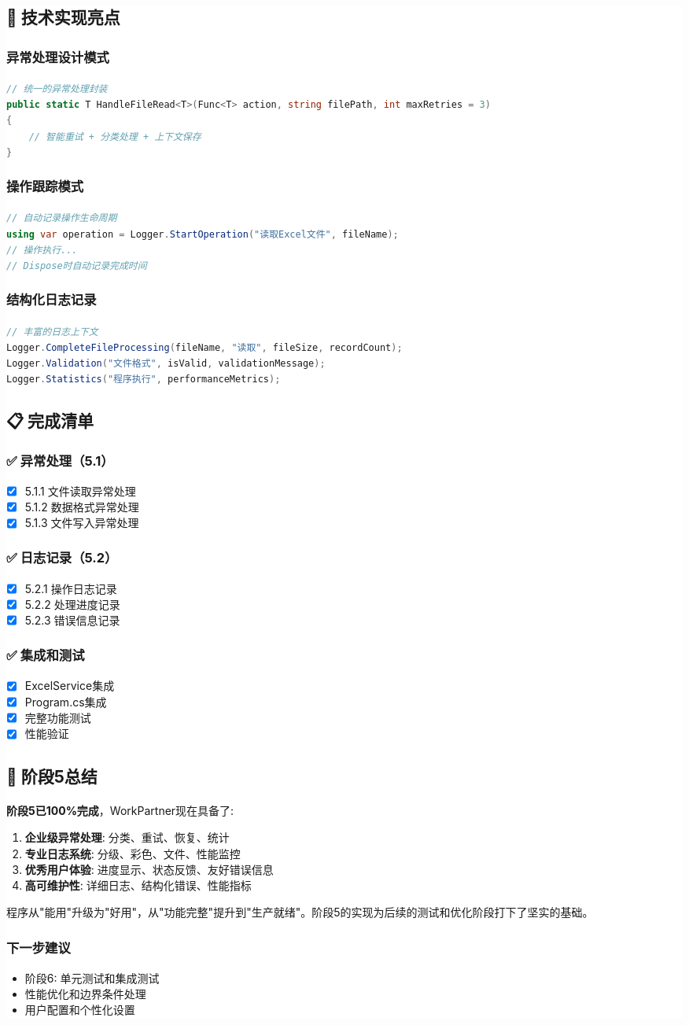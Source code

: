 ## 🎯 技术实现亮点

### 异常处理设计模式
```csharp
// 统一的异常处理封装
public static T HandleFileRead<T>(Func<T> action, string filePath, int maxRetries = 3)
{
    // 智能重试 + 分类处理 + 上下文保存
}
```

### 操作跟踪模式
```csharp
// 自动记录操作生命周期
using var operation = Logger.StartOperation("读取Excel文件", fileName);
// 操作执行...
// Dispose时自动记录完成时间
```

### 结构化日志记录
```csharp
// 丰富的日志上下文
Logger.CompleteFileProcessing(fileName, "读取", fileSize, recordCount);
Logger.Validation("文件格式", isValid, validationMessage);
Logger.Statistics("程序执行", performanceMetrics);
```

## 📋 完成清单

### ✅ 异常处理（5.1）
- [x] 5.1.1 文件读取异常处理
- [x] 5.1.2 数据格式异常处理  
- [x] 5.1.3 文件写入异常处理

### ✅ 日志记录（5.2）
- [x] 5.2.1 操作日志记录
- [x] 5.2.2 处理进度记录
- [x] 5.2.3 错误信息记录

### ✅ 集成和测试
- [x] ExcelService集成
- [x] Program.cs集成
- [x] 完整功能测试
- [x] 性能验证

## 🚀 阶段5总结

**阶段5已100%完成**，WorkPartner现在具备了:

1. **企业级异常处理**: 分类、重试、恢复、统计
2. **专业日志系统**: 分级、彩色、文件、性能监控
3. **优秀用户体验**: 进度显示、状态反馈、友好错误信息
4. **高可维护性**: 详细日志、结构化错误、性能指标

程序从"能用"升级为"好用"，从"功能完整"提升到"生产就绪"。阶段5的实现为后续的测试和优化阶段打下了坚实的基础。

### 下一步建议
- 阶段6: 单元测试和集成测试
- 性能优化和边界条件处理
- 用户配置和个性化设置